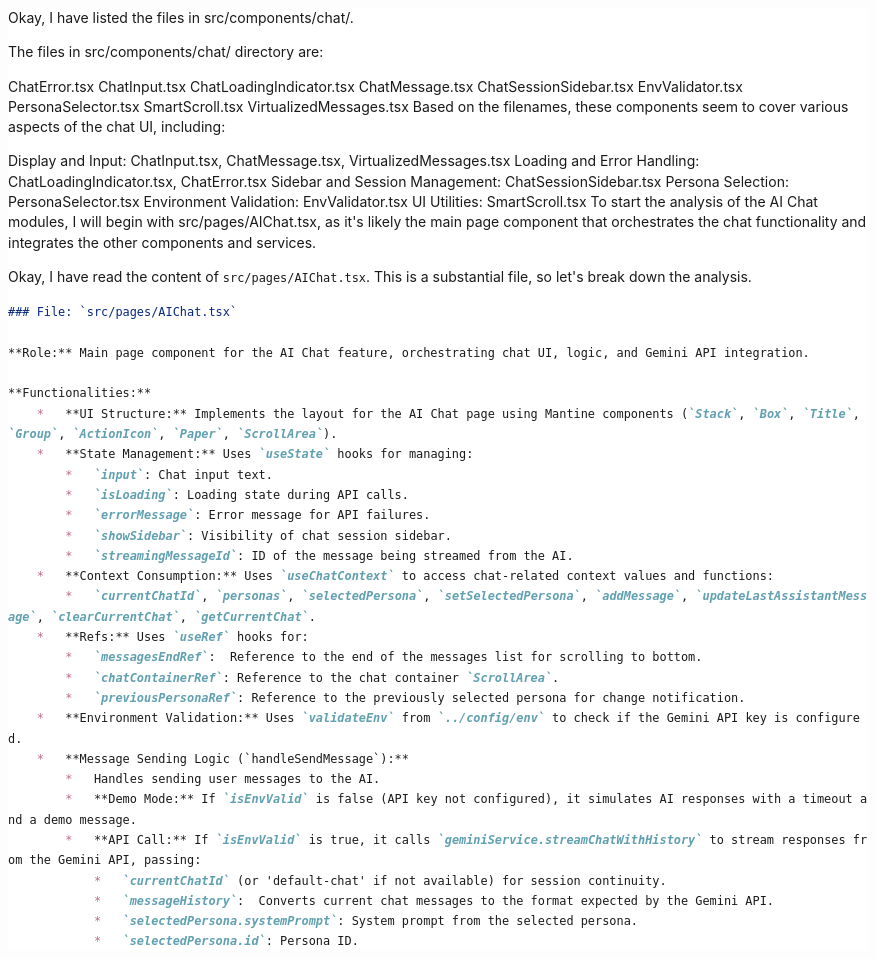 Okay, I have listed the files in src/components/chat/.

The files in src/components/chat/ directory are:

ChatError.tsx
ChatInput.tsx
ChatLoadingIndicator.tsx
ChatMessage.tsx
ChatSessionSidebar.tsx
EnvValidator.tsx
PersonaSelector.tsx
SmartScroll.tsx
VirtualizedMessages.tsx
Based on the filenames, these components seem to cover various aspects of the chat UI, including:

Display and Input: ChatInput.tsx, ChatMessage.tsx, VirtualizedMessages.tsx
Loading and Error Handling: ChatLoadingIndicator.tsx, ChatError.tsx
Sidebar and Session Management: ChatSessionSidebar.tsx
Persona Selection: PersonaSelector.tsx
Environment Validation: EnvValidator.tsx
UI Utilities: SmartScroll.tsx
To start the analysis of the AI Chat modules, I will begin with src/pages/AIChat.tsx, as it's likely the main page component that orchestrates the chat functionality and integrates the other components and services.


Okay, I have read the content of `src/pages/AIChat.tsx`. This is a substantial file, so let's break down the analysis.

```markdown
### File: `src/pages/AIChat.tsx`

**Role:** Main page component for the AI Chat feature, orchestrating chat UI, logic, and Gemini API integration.

**Functionalities:**
    *   **UI Structure:** Implements the layout for the AI Chat page using Mantine components (`Stack`, `Box`, `Title`, `Group`, `ActionIcon`, `Paper`, `ScrollArea`).
    *   **State Management:** Uses `useState` hooks for managing:
        *   `input`: Chat input text.
        *   `isLoading`: Loading state during API calls.
        *   `errorMessage`: Error message for API failures.
        *   `showSidebar`: Visibility of chat session sidebar.
        *   `streamingMessageId`: ID of the message being streamed from the AI.
    *   **Context Consumption:** Uses `useChatContext` to access chat-related context values and functions:
        *   `currentChatId`, `personas`, `selectedPersona`, `setSelectedPersona`, `addMessage`, `updateLastAssistantMessage`, `clearCurrentChat`, `getCurrentChat`.
    *   **Refs:** Uses `useRef` hooks for:
        *   `messagesEndRef`:  Reference to the end of the messages list for scrolling to bottom.
        *   `chatContainerRef`: Reference to the chat container `ScrollArea`.
        *   `previousPersonaRef`: Reference to the previously selected persona for change notification.
    *   **Environment Validation:** Uses `validateEnv` from `../config/env` to check if the Gemini API key is configured.
    *   **Message Sending Logic (`handleSendMessage`):**
        *   Handles sending user messages to the AI.
        *   **Demo Mode:** If `isEnvValid` is false (API key not configured), it simulates AI responses with a timeout and a demo message.
        *   **API Call:** If `isEnvValid` is true, it calls `geminiService.streamChatWithHistory` to stream responses from the Gemini API, passing:
            *   `currentChatId` (or 'default-chat' if not available) for session continuity.
            *   `messageHistory`:  Converts current chat messages to the format expected by the Gemini API.
            *   `selectedPersona.systemPrompt`: System prompt from the selected persona.
            *   `selectedPersona.id`: Persona ID.
```